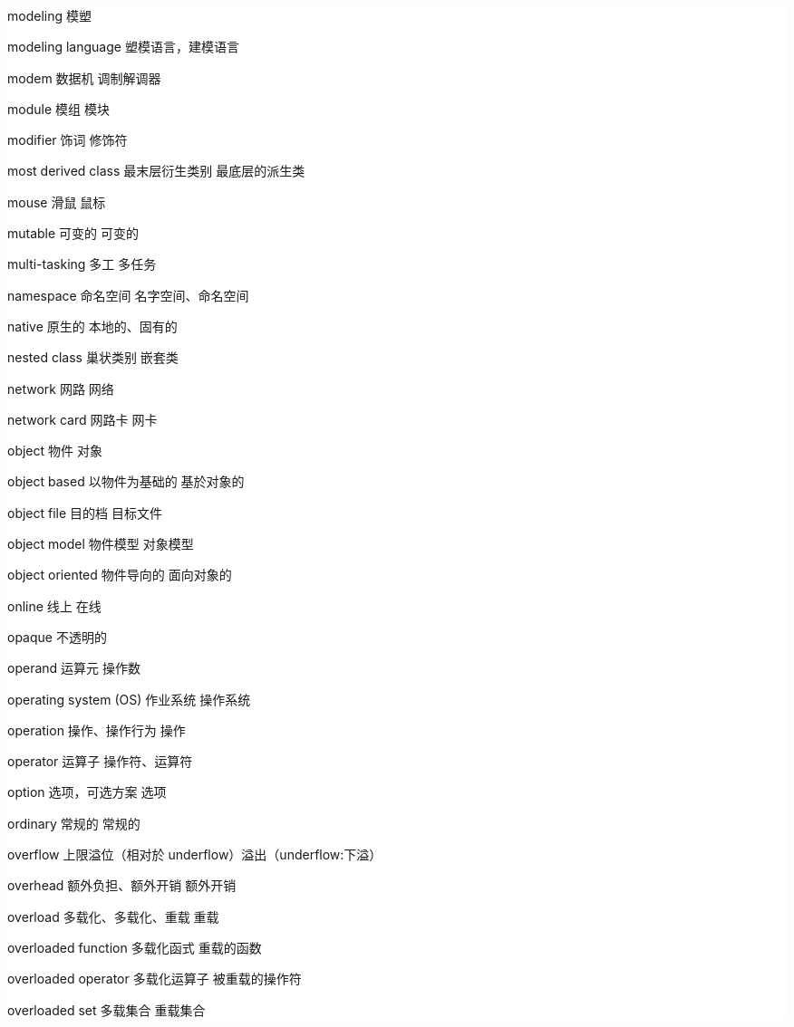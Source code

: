 modeling 模塑

modeling language 塑模语言，建模语言

modem 数据机 调制解调器

module 模组 模块

modifier 饰词 修饰符

most derived class 最末层衍生类别 最底层的派生类

mouse 滑鼠 鼠标

mutable 可变的 可变的

multi-tasking 多工 多任务

namespace 命名空间 名字空间、命名空间

native 原生的 本地的、固有的

nested class 巢状类别 嵌套类

network 网路 网络

network card 网路卡 网卡

object 物件 对象

object based 以物件为基础的 基於对象的

object file 目的档 目标文件

object model 物件模型 对象模型

object oriented 物件导向的 面向对象的

online 线上 在线

opaque 不透明的

operand 运算元 操作数

operating system (OS) 作业系统 操作系统

operation 操作、操作行为 操作

operator 运算子 操作符、运算符

option 选项，可选方案 选项

ordinary 常规的 常规的

overflow 上限溢位（相对於 underflow）溢出（underflow:下溢）

overhead 额外负担、额外开销 额外开销

overload 多载化、多载化、重载 重载

overloaded function 多载化函式 重载的函数

overloaded operator 多载化运算子 被重载的操作符

overloaded set 多载集合 重载集合
